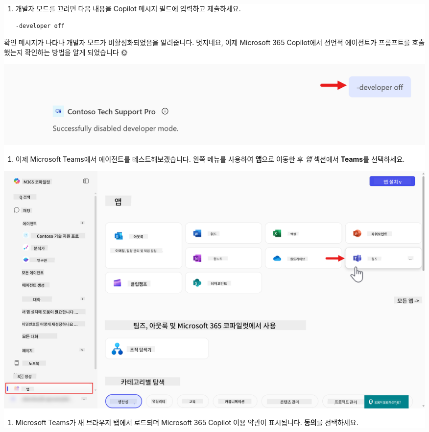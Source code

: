 1. 개발자 모드를 끄려면 다음 내용을 Copilot 메시지 필드에 입력하고 제출하세요.

    ```text
    -developer off
    ```

확인 메시지가 나타나 개발자 모드가 비활성화되었음을 알려줍니다. 멋지네요, 이제 Microsoft 365 Copilot에서 선언적 에이전트가 프롬프트를 호출했는지 확인하는 방법을 알게 되었습니다 🌞

![개발자 모드 비활성화됨](../../../../../translated_images/3.4_15_DeveloperModeDisabled.405f17682964ef7c1f4b1eec8c6aee939e7dabcec3b8b3721f2fc3890a5fc20d.ko.png)

1. 이제 Microsoft Teams에서 에이전트를 테스트해보겠습니다. 왼쪽 메뉴를 사용하여 **앱**으로 이동한 후 _앱_ 섹션에서 **Teams**를 선택하세요.

![앱에서 Teams 선택](../../../../../translated_images/3.4_16_NavigateToApps.c9747b0f44570fe737aeac7defe5d0125d693aff384e03b864453da70b0c6206.ko.png)

1. Microsoft Teams가 새 브라우저 탭에서 로드되며 Microsoft 365 Copilot 이용 약관이 표시됩니다. **동의**를 선택하세요.
